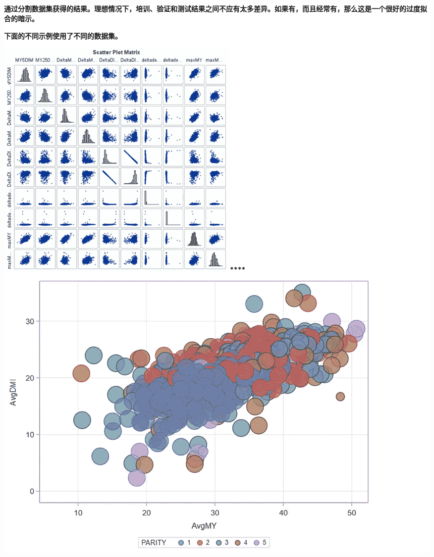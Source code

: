 **通过分割数据集获得的结果。理想情况下，培训、验证和测试结果之间不应有太多差异。如果有，而且经常有，那么这是一个很好的过度拟合的暗示。**

**下面的不同示例使用了不同的数据集。**

**![](img/2fa9950a9970850c35eda9c2bc95f905.png)****![](img/4b64a5996df87c44fe66da3938b04552.png)**
